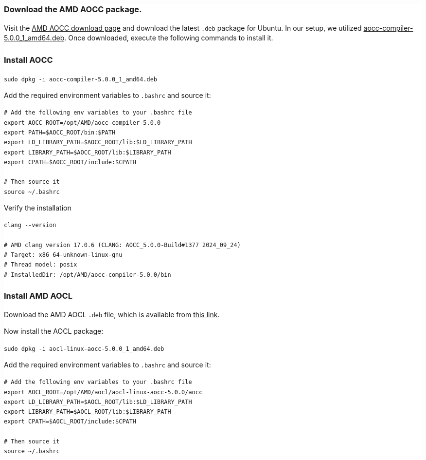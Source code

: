 ### Download the AMD AOCC package.

Visit the [AMD AOCC download page](https://www.amd.com/en/developer/aocc.html) and download the latest `.deb` package for Ubuntu. In our setup, we utilized [aocc-compiler-5.0.0\_1\_amd64.deb](https://www.amd.com/en/developer/aocc/eula/aocc-5-0-eula.html?filename=aocc-compiler-5.0.0_1_amd64.deb). Once downloaded, execute the following commands to install it. 

### Install AOCC

```
sudo dpkg -i aocc-compiler-5.0.0_1_amd64.deb
```

Add the required environment variables to `.bashrc` and source it:

```
# Add the following env variables to your .bashrc file
export AOCC_ROOT=/opt/AMD/aocc-compiler-5.0.0
export PATH=$AOCC_ROOT/bin:$PATH
export LD_LIBRARY_PATH=$AOCC_ROOT/lib:$LD_LIBRARY_PATH
export LIBRARY_PATH=$AOCC_ROOT/lib:$LIBRARY_PATH
export CPATH=$AOCC_ROOT/include:$CPATH

# Then source it
source ~/.bashrc

```

Verify the installation

```
clang --version

# AMD clang version 17.0.6 (CLANG: AOCC_5.0.0-Build#1377 2024_09_24)
# Target: x86_64-unknown-linux-gnu
# Thread model: posix
# InstalledDir: /opt/AMD/aocc-compiler-5.0.0/bin
```

### Install AMD AOCL

Download the AMD AOCL `.deb` file, which is available from [this link](https://www.amd.com/en/developer/aocl/eula/aocl-5-0-eula.html?filename=aocl-linux-aocc-5.0.0_1_amd64.deb).

Now install the AOCL package:

```
sudo dpkg -i aocl-linux-aocc-5.0.0_1_amd64.deb

```

Add the required environment variables to `.bashrc` and source it:

```
# Add the following env variables to your .bashrc file
export AOCL_ROOT=/opt/AMD/aocl/aocl-linux-aocc-5.0.0/aocc
export LD_LIBRARY_PATH=$AOCL_ROOT/lib:$LD_LIBRARY_PATH
export LIBRARY_PATH=$AOCL_ROOT/lib:$LIBRARY_PATH
export CPATH=$AOCL_ROOT/include:$CPATH

# Then source it
source ~/.bashrc
```
